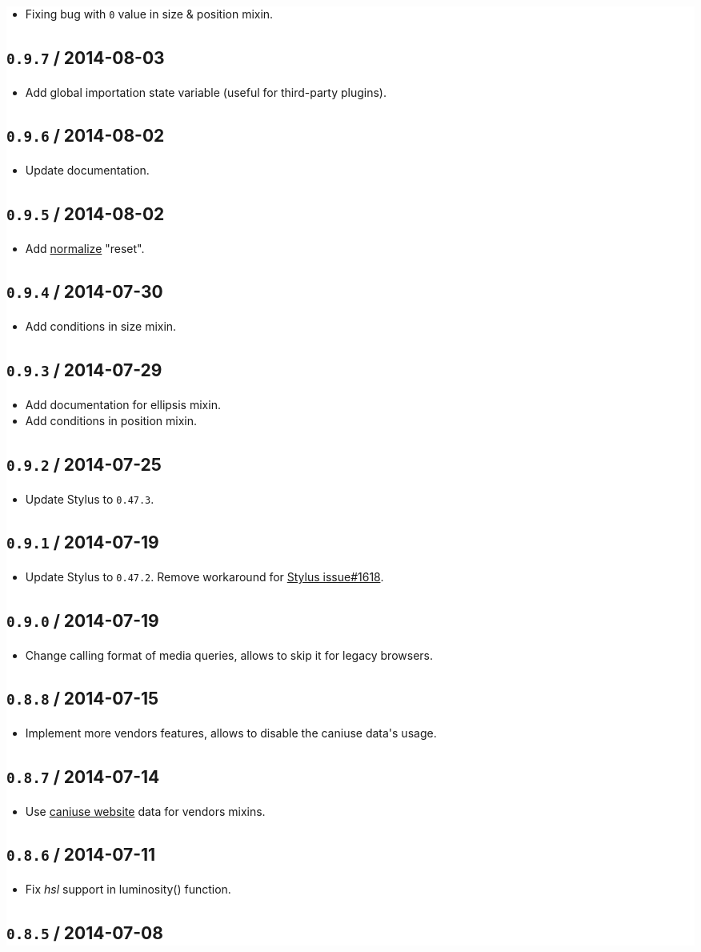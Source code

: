 * Fixing bug with `0` value in size & position mixin.

## `0.9.7` / 2014-08-03

* Add global importation state variable (useful for third-party plugins).

## `0.9.6` / 2014-08-02

* Update documentation.

## `0.9.5` / 2014-08-02

* Add [normalize](https://github.com/necolas/normalize.css) "reset".

## `0.9.4` / 2014-07-30

* Add conditions in size mixin.

## `0.9.3` / 2014-07-29

* Add documentation for ellipsis mixin.
* Add conditions in position mixin.

## `0.9.2` / 2014-07-25

* Update Stylus to `0.47.3`.

## `0.9.1` / 2014-07-19

* Update Stylus to `0.47.2`. Remove workaround for [Stylus issue#1618](https://github.com/LearnBoost/stylus/issues/1618).

## `0.9.0` / 2014-07-19

* Change calling format of media queries, allows to skip it for legacy browsers.

## `0.8.8` / 2014-07-15

* Implement more vendors features, allows to disable the caniuse data's usage.

## `0.8.7` / 2014-07-14

* Use [caniuse website](http://caniuse.com) data for vendors mixins.

## `0.8.6` / 2014-07-11

* Fix *hsl* support in luminosity() function.

## `0.8.5` / 2014-07-08
